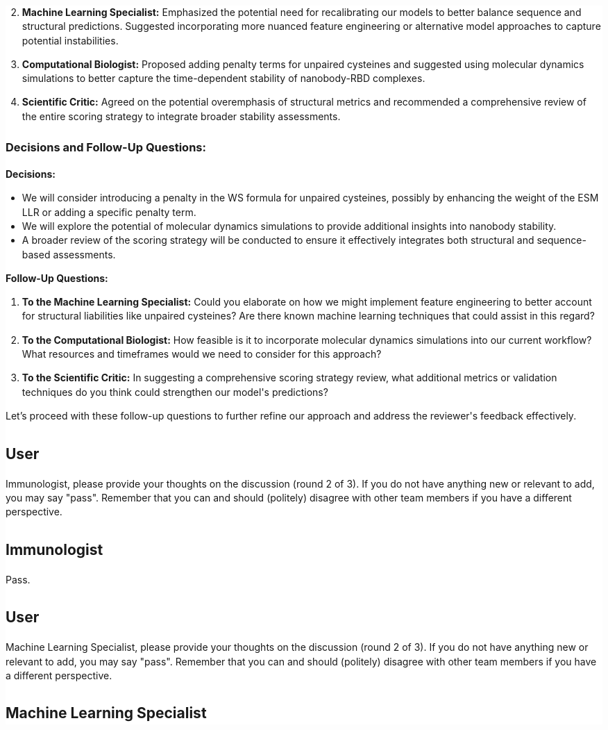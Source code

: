 2. **Machine Learning Specialist:** Emphasized the potential need for recalibrating our models to better balance sequence and structural predictions. Suggested incorporating more nuanced feature engineering or alternative model approaches to capture potential instabilities.

3. **Computational Biologist:** Proposed adding penalty terms for unpaired cysteines and suggested using molecular dynamics simulations to better capture the time-dependent stability of nanobody-RBD complexes.

4. **Scientific Critic:** Agreed on the potential overemphasis of structural metrics and recommended a comprehensive review of the entire scoring strategy to integrate broader stability assessments.

### Decisions and Follow-Up Questions:

**Decisions:**
- We will consider introducing a penalty in the WS formula for unpaired cysteines, possibly by enhancing the weight of the ESM LLR or adding a specific penalty term.
- We will explore the potential of molecular dynamics simulations to provide additional insights into nanobody stability.
- A broader review of the scoring strategy will be conducted to ensure it effectively integrates both structural and sequence-based assessments.

**Follow-Up Questions:**
1. **To the Machine Learning Specialist:** Could you elaborate on how we might implement feature engineering to better account for structural liabilities like unpaired cysteines? Are there known machine learning techniques that could assist in this regard?

2. **To the Computational Biologist:** How feasible is it to incorporate molecular dynamics simulations into our current workflow? What resources and timeframes would we need to consider for this approach?

3. **To the Scientific Critic:** In suggesting a comprehensive scoring strategy review, what additional metrics or validation techniques do you think could strengthen our model's predictions?

Let’s proceed with these follow-up questions to further refine our approach and address the reviewer's feedback effectively.

## User

Immunologist, please provide your thoughts on the discussion (round 2 of 3). If you do not have anything new or relevant to add, you may say "pass". Remember that you can and should (politely) disagree with other team members if you have a different perspective.

## Immunologist

Pass.

## User

Machine Learning Specialist, please provide your thoughts on the discussion (round 2 of 3). If you do not have anything new or relevant to add, you may say "pass". Remember that you can and should (politely) disagree with other team members if you have a different perspective.

## Machine Learning Specialist
